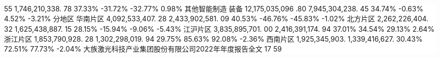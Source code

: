 55
1,746,210,338.
78
37.33%
-31.72%
-32.77%
0.98%
其他智能制造
装备
12,175,035,096
.80
7,945,304,238.
45
34.74%
-0.63%
4.52%
-3.21%
分地区
华南片区
4,092,533,407.
28
2,433,902,581.
09
40.53%
-46.76%
-45.83%
-1.02%
北方片区
2,262,226,404.
32
1,625,438,887.
15
28.15%
-15.94%
-9.06%
-5.43%
江沪片区
3,835,895,701.
00
2,416,391,174.
94
37.01%
34.54%
29.13%
2.64%
浙江片区
1,853,790,928.
28
1,302,298,019.
94
29.75%
85.63%
92.08%
-2.36%
西南片区
1,925,345,903.
1,339,416,627.
30.43%
72.51%
77.73%
-2.04%
大族激光科技产业集团股份有限公司2022年年度报告全文
17
59